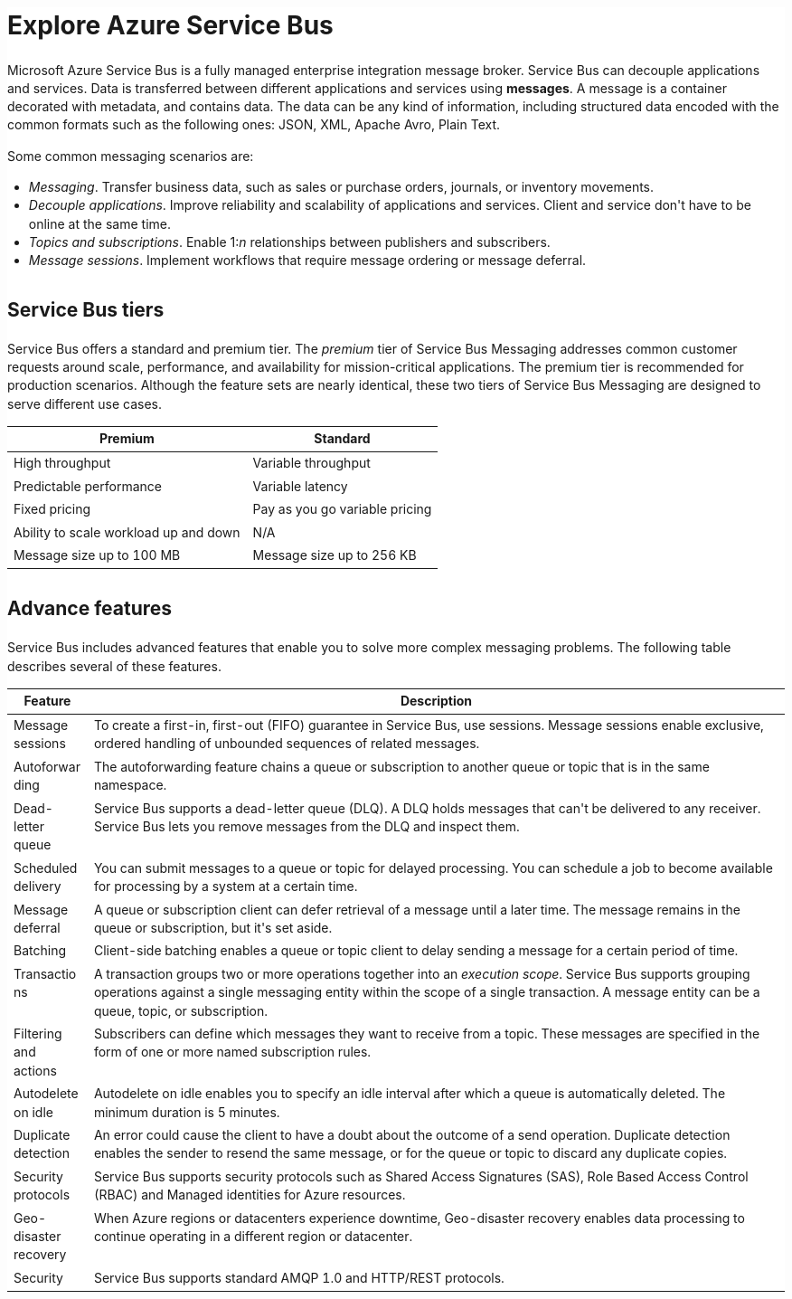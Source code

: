 # Explore Azure Service Bus
Microsoft Azure Service Bus is a fully managed enterprise integration message broker. Service Bus can decouple applications and services. Data is transferred between different applications and services using **messages**. A message is a container decorated with metadata, and contains data. The data can be any kind of information, including structured data encoded with the common formats such as the following ones: JSON, XML, Apache Avro, Plain Text.

Some common messaging scenarios are:

- _Messaging_. Transfer business data, such as sales or purchase orders, journals, or inventory movements.
- _Decouple applications_. Improve reliability and scalability of applications and services. Client and service don't have to be online at the same time.
- _Topics and subscriptions_. Enable 1:_n_ relationships between publishers and subscribers.
- _Message sessions_. Implement workflows that require message ordering or message deferral.
## Service Bus tiers
Service Bus offers a standard and premium tier. The _premium_ tier of Service Bus Messaging addresses common customer requests around scale, performance, and availability for mission-critical applications. The premium tier is recommended for production scenarios. Although the feature sets are nearly identical, these two tiers of Service Bus Messaging are designed to serve different use cases.

|Premium|Standard|
|---|---|
|High throughput|Variable throughput|
|Predictable performance|Variable latency|
|Fixed pricing|Pay as you go variable pricing|
|Ability to scale workload up and down|N/A|
|Message size up to 100 MB|Message size up to 256 KB|

## Advance features
Service Bus includes advanced features that enable you to solve more complex messaging problems. The following table describes several of these features.

|Feature|Description|
|---|---|
|Message sessions|To create a first-in, first-out (FIFO) guarantee in Service Bus, use sessions. Message sessions enable exclusive, ordered handling of unbounded sequences of related messages.|
|Autoforwarding|The autoforwarding feature chains a queue or subscription to another queue or topic that is in the same namespace.|
|Dead-letter queue|Service Bus supports a dead-letter queue (DLQ). A DLQ holds messages that can't be delivered to any receiver. Service Bus lets you remove messages from the DLQ and inspect them.|
|Scheduled delivery|You can submit messages to a queue or topic for delayed processing. You can schedule a job to become available for processing by a system at a certain time.|
|Message deferral|A queue or subscription client can defer retrieval of a message until a later time. The message remains in the queue or subscription, but it's set aside.|
|Batching|Client-side batching enables a queue or topic client to delay sending a message for a certain period of time.|
|Transactions|A transaction groups two or more operations together into an _execution scope_. Service Bus supports grouping operations against a single messaging entity within the scope of a single transaction. A message entity can be a queue, topic, or subscription.|
|Filtering and actions|Subscribers can define which messages they want to receive from a topic. These messages are specified in the form of one or more named subscription rules.|
|Autodelete on idle|Autodelete on idle enables you to specify an idle interval after which a queue is automatically deleted. The minimum duration is 5 minutes.|
|Duplicate detection|An error could cause the client to have a doubt about the outcome of a send operation. Duplicate detection enables the sender to resend the same message, or for the queue or topic to discard any duplicate copies.|
|Security protocols|Service Bus supports security protocols such as Shared Access Signatures (SAS), Role Based Access Control (RBAC) and Managed identities for Azure resources.|
|Geo-disaster recovery|When Azure regions or datacenters experience downtime, Geo-disaster recovery enables data processing to continue operating in a different region or datacenter.|
|Security|Service Bus supports standard AMQP 1.0 and HTTP/REST protocols.|
